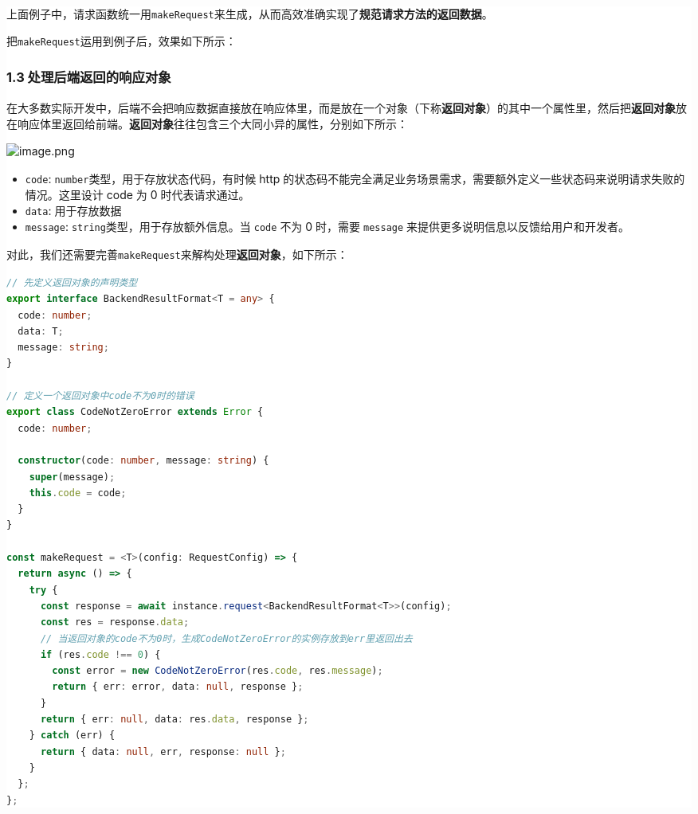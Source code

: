 上面例子中，请求函数统一用`makeRequest`来生成，从而高效准确实现了**规范请求方法的返回数据**。

把`makeRequest`运用到例子后，效果如下所示：

<code src="./1/1.2/2/index.tsx"></code>

### 1.3 处理后端返回的响应对象

在大多数实际开发中，后端不会把响应数据直接放在响应体里，而是放在一个对象（下称**返回对象**）的其中一个属性里，然后把**返回对象**放在响应体里返回给前端。**返回对象**往往包含三个大同小异的属性，分别如下所示：

![image.png](https://p9-juejin.byteimg.com/tos-cn-i-k3u1fbpfcp/4432fa66ada448fb879054b667901edd~tplv-k3u1fbpfcp-watermark.image?)

- `code`: `number`类型，用于存放状态代码，有时候 http 的状态码不能完全满足业务场景需求，需要额外定义一些状态码来说明请求失败的情况。这里设计 code 为 0 时代表请求通过。
- `data`: 用于存放数据
- `message`: `string`类型，用于存放额外信息。当 `code` 不为 0 时，需要 `message` 来提供更多说明信息以反馈给用户和开发者。

对此，我们还需要完善`makeRequest`来解构处理**返回对象**，如下所示：

```ts ｜ pure
// 先定义返回对象的声明类型
export interface BackendResultFormat<T = any> {
  code: number;
  data: T;
  message: string;
}

// 定义一个返回对象中code不为0时的错误
export class CodeNotZeroError extends Error {
  code: number;

  constructor(code: number, message: string) {
    super(message);
    this.code = code;
  }
}

const makeRequest = <T>(config: RequestConfig) => {
  return async () => {
    try {
      const response = await instance.request<BackendResultFormat<T>>(config);
      const res = response.data;
      // 当返回对象的code不为0时，生成CodeNotZeroError的实例存放到err里返回出去
      if (res.code !== 0) {
        const error = new CodeNotZeroError(res.code, res.message);
        return { err: error, data: null, response };
      }
      return { err: null, data: res.data, response };
    } catch (err) {
      return { data: null, err, response: null };
    }
  };
};
```
